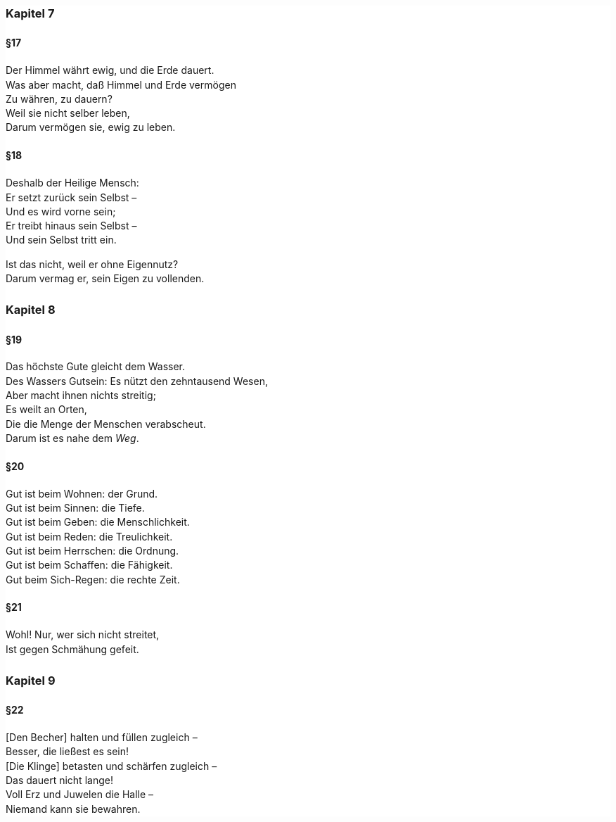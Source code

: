 ### Kapitel 7

#### §17

Der Himmel währt ewig, und die Erde dauert.  
Was aber macht, daß Himmel und Erde vermögen  
Zu währen, zu dauern?  
Weil sie nicht selber leben,  
Darum vermögen sie, ewig zu leben.  

#### §18

Deshalb der Heilige Mensch:  
Er setzt zurück sein Selbst –  
Und es wird vorne sein;  
Er treibt hinaus sein Selbst –  
Und sein Selbst tritt ein.  

Ist das nicht, weil er ohne Eigennutz?  
Darum vermag er, sein Eigen zu vollenden.  

### Kapitel 8

#### §19

Das höchste Gute gleicht dem Wasser.  
Des Wassers Gutsein: Es nützt den zehntausend Wesen,  
Aber macht ihnen nichts streitig;  
Es weilt an Orten,  
Die die Menge der Menschen verabscheut.  
Darum ist es nahe dem *Weg*.  

#### §20

Gut ist beim Wohnen: der Grund.  
Gut ist beim Sinnen: die Tiefe.  
Gut ist beim Geben: die Menschlichkeit.  
Gut ist beim Reden: die Treulichkeit.  
Gut ist beim Herrschen: die Ordnung.  
Gut ist beim Schaffen: die Fähigkeit.  
Gut beim Sich-Regen: die rechte Zeit.  

#### §21

Wohl! Nur, wer sich nicht streitet,  
Ist gegen Schmähung gefeit.  

### Kapitel 9

#### §22

[Den Becher] halten und füllen zugleich –  
Besser, die ließest es sein!  
[Die Klinge] betasten und schärfen zugleich –  
Das dauert nicht lange!  
Voll Erz und Juwelen die Halle –  
Niemand kann sie bewahren.  

